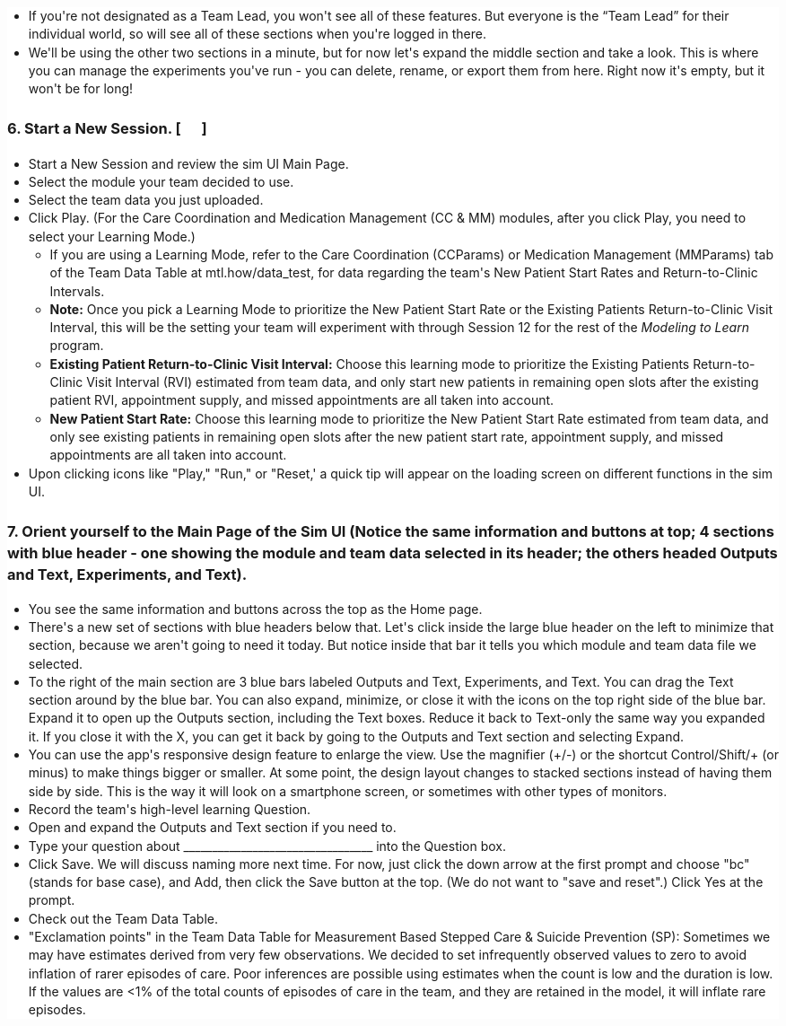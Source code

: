 - If you're not designated as a Team Lead, you won't see all of these features. But everyone is the “Team Lead” for their individual world, so will see all of these sections when you're logged in there.  
- We'll be using the other two sections in a minute, but for now let's expand the middle section and take a look. This is where you can manage the experiments you've run - you can delete, rename, or export them from here. Right now it's empty, but it won't be for long!  

### 6. Start a New Session.  \[ [<img src = "https://github.com/lzim/teampsd/blob/master/resources/icons/timestamp.png" height = "15" width = "15">](#DontClick) \]

- Start a New Session and review the sim UI Main Page.  
- Select the module your team decided to use.  
- Select the team data you just uploaded.  
- Click Play. (For the Care Coordination and Medication Management (CC & MM) modules, after you click Play, you need to select your Learning Mode.)  
    - If you are using a Learning Mode, refer to the Care Coordination (CCParams) or Medication Management (MMParams) tab of the Team Data Table at mtl.how/data_test, for data regarding the team's New Patient Start Rates and Return-to-Clinic Intervals.  
    - **Note:** Once you pick a Learning Mode to prioritize the New Patient Start Rate or the Existing Patients Return-to-Clinic Visit Interval, this will be the setting your team will experiment with through Session 12 for the rest of the _Modeling to Learn_ program.  
    - **Existing Patient Return-to-Clinic Visit Interval:** Choose this learning mode to prioritize the Existing Patients Return-to-Clinic Visit Interval (RVI) estimated from team data, and only start new patients in remaining open slots after the existing patient RVI, appointment supply, and missed appointments are all taken into account.  
    - **New Patient Start Rate:** Choose this learning mode to prioritize the New Patient Start Rate estimated from team data, and only see existing patients in remaining open slots after the new patient start rate, appointment supply, and missed appointments are all taken into account.  
- Upon clicking icons like "Play," "Run," or "Reset,' a quick tip will appear on the loading screen on different functions in the sim UI.

### 7. Orient yourself to the Main Page of the Sim UI (Notice the same information and buttons at top; 4 sections with blue header - one showing the module and team data selected in its header; the others headed Outputs and Text, Experiments, and Text).

- You see the same information and buttons across the top as the Home page.  
- There's a new set of sections with blue headers below that. Let's click inside the large blue header on the left to minimize that section, because we aren't going to need it today. But notice inside that bar it tells you which module and team data file we selected.
- To the right of the main section are 3 blue bars labeled Outputs and Text, Experiments, and Text. You can drag the Text section around by the blue bar. You can also expand, minimize, or close it with the icons on the top right side of the blue bar. Expand it to open up the Outputs section, including the Text boxes. Reduce it back to Text-only the same way you expanded it. If you close it with the X, you can get it back by going to the Outputs and Text section and selecting Expand.  
- You can use the app's responsive design feature to enlarge the view. Use the magnifier (+/-) or the shortcut Control/Shift/+ (or minus) to make things bigger or smaller. At some point, the design layout changes to stacked sections instead of having them side by side. This is the way it will look on a smartphone screen, or sometimes with other types of monitors.  
- Record the team's high-level learning Question.  
- Open and expand the Outputs and Text section if you need to.  
- Type your question about \_________________________________ into the Question box.  
- Click Save. We will discuss naming more next time. For now, just click the down arrow at the first prompt and choose "bc" (stands for base case), and Add, then click the Save button at the top. (We do not want to "save and reset".) Click Yes at the prompt.  
- Check out the Team Data Table.  
- "Exclamation points" in the Team Data Table for Measurement Based Stepped Care & Suicide Prevention (SP): Sometimes we may have estimates derived from very few observations. We decided to set infrequently observed values to zero to avoid inflation of rarer episodes of care. Poor inferences are possible using estimates when the count is low and the duration is low. If the values are <1% of the total counts of episodes of care in the team, and they are retained in the model, it will inflate rare episodes.